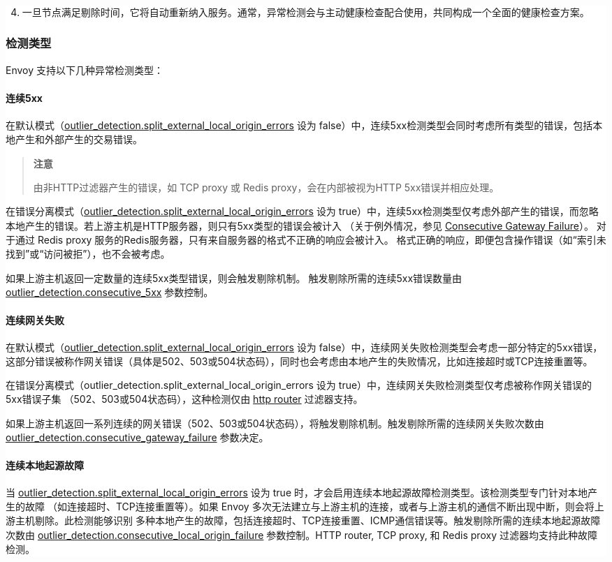 4. 一旦节点满足剔除时间，它将自动重新纳入服务。通常，异常检测会与主动健康检查配合使用，共同构成一个全面的健康检查方案。

### 检测类型

Envoy 支持以下几种异常检测类型：

#### 连续5xx

在默认模式（[outlier_detection.split_external_local_origin_errors](https://www.envoyproxy.io/docs/envoy/v1.28.0/api-v3/config/cluster/v3/outlier_detection.proto#envoy-v3-api-field-config-cluster-v3-outlierdetection-split-external-local-origin-errors) 
设为 false）中，连续5xx检测类型会同时考虑所有类型的错误，包括本地产生和外部产生的交易错误。

> **注意**
>
> 由非HTTP过滤器产生的错误，如 TCP proxy 或 Redis proxy，会在内部被视为HTTP 5xx错误并相应处理。

在错误分离模式（[outlier_detection.split_external_local_origin_errors](https://www.envoyproxy.io/docs/envoy/v1.28.0/api-v3/config/cluster/v3/outlier_detection.proto#envoy-v3-api-field-config-cluster-v3-outlierdetection-split-external-local-origin-errors) 
设为 true）中，连续5xx检测类型仅考虑外部产生的错误，而忽略本地产生的错误。若上游主机是HTTP服务器，则只有5xx类型的错误会被计入
（关于例外情况，参见 [Consecutive Gateway Failure](https://www.envoyproxy.io/docs/envoy/v1.28.0/intro/arch_overview/upstream/outlier#consecutive-gateway-failure)）。
对于通过 Redis proxy 服务的Redis服务器，只有来自服务器的格式不正确的响应会被计入。
格式正确的响应，即便包含操作错误（如“索引未找到”或“访问被拒”），也不会被考虑。

如果上游主机返回一定数量的连续5xx类型错误，则会触发剔除机制。
触发剔除所需的连续5xx错误数量由 [outlier_detection.consecutive_5xx](https://www.envoyproxy.io/docs/envoy/v1.28.0/api-v3/config/cluster/v3/outlier_detection.proto#envoy-v3-api-field-config-cluster-v3-outlierdetection-consecutive-5xx) 参数控制。

#### 连续网关失败

在默认模式（[outlier_detection.split_external_local_origin_errors](https://www.envoyproxy.io/docs/envoy/v1.28.0/api-v3/config/cluster/v3/outlier_detection.proto#envoy-v3-api-field-config-cluster-v3-outlierdetection-split-external-local-origin-errors) 
设为 false）中，连续网关失败检测类型会考虑一部分特定的5xx错误，
这部分错误被称作网关错误（具体是502、503或504状态码），同时也会考虑由本地产生的失败情况，比如连接超时或TCP连接重置等。

在错误分离模式（outlier_detection.split_external_local_origin_errors 设为 true）中，连续网关失败检测类型仅考虑被称作网关错误的5xx错误子集
（502、503或504状态码），这种检测仅由 [http router](https://www.envoyproxy.io/docs/envoy/v1.28.0/configuration/http/http_filters/router_filter#config-http-filters-router) 过滤器支持。

如果上游主机返回一系列连续的网关错误（502、503或504状态码），将触发剔除机制。触发剔除所需的连续网关失败次数由 [outlier_detection.consecutive_gateway_failure](https://www.envoyproxy.io/docs/envoy/v1.28.0/api-v3/config/cluster/v3/outlier_detection.proto#envoy-v3-api-field-config-cluster-v3-outlierdetection-consecutive-gateway-failure) 参数决定。

#### 连续本地起源故障

当 [outlier_detection.split_external_local_origin_errors](https://www.envoyproxy.io/docs/envoy/v1.28.0/api-v3/config/cluster/v3/outlier_detection.proto#envoy-v3-api-field-config-cluster-v3-outlierdetection-split-external-local-origin-errors) 
设为 true 时，才会启用连续本地起源故障检测类型。该检测类型专门针对本地产生的故障
（如连接超时、TCP连接重置等）。如果 Envoy 多次无法建立与上游主机的连接，或者与上游主机的通信不断出现中断，则会将上游主机剔除。此检测能够识别
多种本地产生的故障，包括连接超时、TCP连接重置、ICMP通信错误等。触发剔除所需的连续本地起源故障次数由 [outlier_detection.consecutive_local_origin_failure](https://www.envoyproxy.io/docs/envoy/v1.28.0/api-v3/config/cluster/v3/outlier_detection.proto#envoy-v3-api-field-config-cluster-v3-outlierdetection-consecutive-local-origin-failure)
参数控制。HTTP router, TCP proxy, 和 Redis proxy 过滤器均支持此种故障检测。
